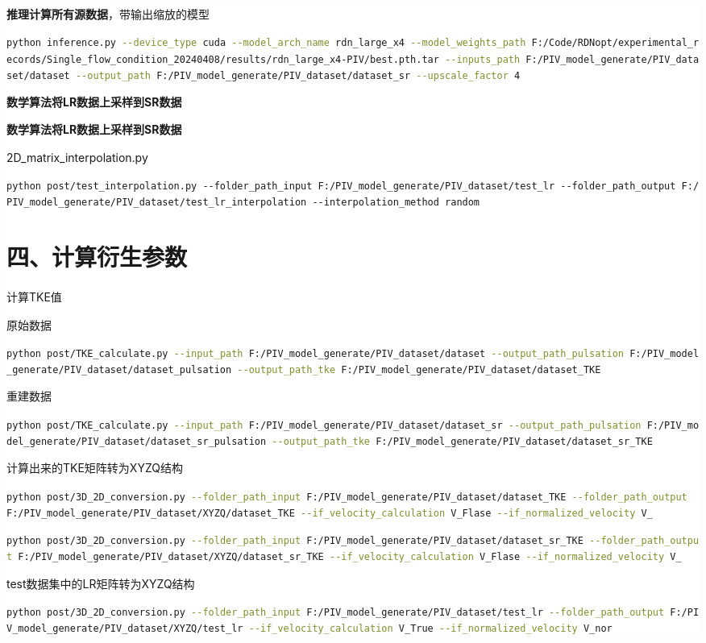 **推理计算所有源数据**，带输出缩放的模型

```bash
python inference.py --device_type cuda --model_arch_name rdn_large_x4 --model_weights_path F:/Code/RDNopt/experimental_records/Single_flow_condition_20240408/results/rdn_large_x4-PIV/best.pth.tar --inputs_path F:/PIV_model_generate/PIV_dataset/dataset --output_path F:/PIV_model_generate/PIV_dataset/dataset_sr --upscale_factor 4
```

**数学算法将LR数据上采样到SR数据**

**数学算法将LR数据上采样到SR数据**

2D_matrix_interpolation.py

```shell
python post/test_interpolation.py --folder_path_input F:/PIV_model_generate/PIV_dataset/test_lr --folder_path_output F:/PIV_model_generate/PIV_dataset/test_lr_interpolation --interpolation_method random
```

# 四、计算衍生参数

计算TKE值

原始数据

```bash
python post/TKE_calculate.py --input_path F:/PIV_model_generate/PIV_dataset/dataset --output_path_pulsation F:/PIV_model_generate/PIV_dataset/dataset_pulsation --output_path_tke F:/PIV_model_generate/PIV_dataset/dataset_TKE
```

重建数据

```bash
python post/TKE_calculate.py --input_path F:/PIV_model_generate/PIV_dataset/dataset_sr --output_path_pulsation F:/PIV_model_generate/PIV_dataset/dataset_sr_pulsation --output_path_tke F:/PIV_model_generate/PIV_dataset/dataset_sr_TKE
```

计算出来的TKE矩阵转为XYZQ结构

```bash
python post/3D_2D_conversion.py --folder_path_input F:/PIV_model_generate/PIV_dataset/dataset_TKE --folder_path_output F:/PIV_model_generate/PIV_dataset/XYZQ/dataset_TKE --if_velocity_calculation V_Flase --if_normalized_velocity V_
```



```bash
python post/3D_2D_conversion.py --folder_path_input F:/PIV_model_generate/PIV_dataset/dataset_sr_TKE --folder_path_output F:/PIV_model_generate/PIV_dataset/XYZQ/dataset_sr_TKE --if_velocity_calculation V_Flase --if_normalized_velocity V_
```

test数据集中的LR矩阵转为XYZQ结构

```bash
python post/3D_2D_conversion.py --folder_path_input F:/PIV_model_generate/PIV_dataset/test_lr --folder_path_output F:/PIV_model_generate/PIV_dataset/XYZQ/test_lr --if_velocity_calculation V_True --if_normalized_velocity V_nor
```
